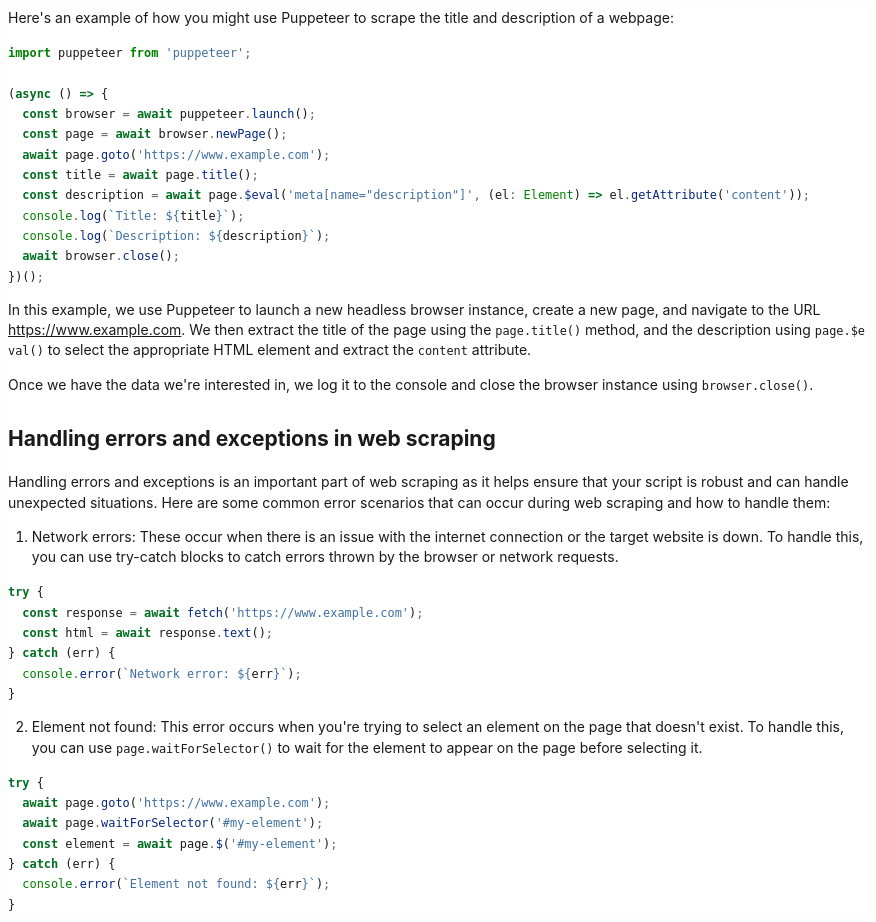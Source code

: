 Here's an example of how you might use Puppeteer to scrape the title and description of a webpage:

```typescript
import puppeteer from 'puppeteer';

(async () => {
  const browser = await puppeteer.launch();
  const page = await browser.newPage();
  await page.goto('https://www.example.com');
  const title = await page.title();
  const description = await page.$eval('meta[name="description"]', (el: Element) => el.getAttribute('content'));
  console.log(`Title: ${title}`);
  console.log(`Description: ${description}`);
  await browser.close();
})();
```

In this example, we use Puppeteer to launch a new headless browser instance, create a new page, and navigate to the URL https://www.example.com. We then extract the title of the page using the `page.title()` method, and the description using `page.$eval()` to select the appropriate HTML element and extract the `content` attribute.

Once we have the data we're interested in, we log it to the console and close the browser instance using `browser.close()`.


## Handling errors and exceptions in web scraping
Handling errors and exceptions is an important part of web scraping as it helps ensure that your script is robust and can handle unexpected situations. Here are some common error scenarios that can occur during web scraping and how to handle them:

1. Network errors: These occur when there is an issue with the internet connection or the target website is down. To handle this, you can use try-catch blocks to catch errors thrown by the browser or network requests.

```typescript
try {
  const response = await fetch('https://www.example.com');
  const html = await response.text();
} catch (err) {
  console.error(`Network error: ${err}`);
}
```

2. Element not found: This error occurs when you're trying to select an element on the page that doesn't exist. To handle this, you can use `page.waitForSelector()` to wait for the element to appear on the page before selecting it.

```typescript
try {
  await page.goto('https://www.example.com');
  await page.waitForSelector('#my-element');
  const element = await page.$('#my-element');
} catch (err) {
  console.error(`Element not found: ${err}`);
}
```
